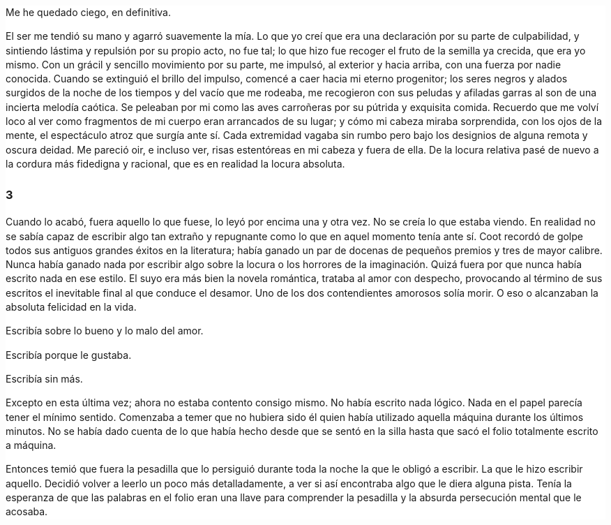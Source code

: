    Me he quedado ciego, en definitiva.
   
   El ser me tendió su mano y agarró suavemente la mía. Lo que yo creí que
   era una declaración por su parte de culpabilidad, y sintiendo lástima y
   repulsión por su propio acto, no fue tal; lo que hizo fue recoger el
   fruto de la semilla ya crecida, que era yo mismo. Con un grácil y
   sencillo movimiento por su parte, me impulsó, al exterior y hacia
   arriba, con una fuerza por nadie conocida. Cuando se extinguió el
   brillo del impulso, comencé a caer hacia mi eterno progenitor; los
   seres negros y alados surgidos de la noche de los tiempos y del vacío
   que me rodeaba, me recogieron con sus peludas y afiladas garras al son
   de una incierta melodía caótica. Se peleaban por mi como las aves
   carroñeras por su pútrida y exquisita comida. Recuerdo que me volví
   loco al ver como fragmentos de mi cuerpo eran arrancados de su lugar; y
   cómo mi cabeza miraba sorprendida, con los ojos de la mente, el
   espectáculo atroz que surgía ante sí. Cada extremidad vagaba sin rumbo
   pero bajo los designios de alguna remota y oscura deidad. Me pareció
   oir, e incluso ver, risas estentóreas en mi cabeza y fuera de ella. De
   la locura relativa pasé de nuevo a la cordura más fidedigna y racional,
   que es en realidad la locura absoluta.
   
### 3

   Cuando lo acabó, fuera aquello lo que fuese, lo leyó por encima una y
   otra vez. No se creía lo que estaba viendo. En realidad no se sabía
   capaz de escribir algo tan extraño y repugnante como lo que en aquel
   momento tenía ante sí. Coot recordó de golpe todos sus antiguos grandes
   éxitos en la literatura; había ganado un par de docenas de pequeños
   premios y tres de mayor calibre. Nunca había ganado nada por escribir
   algo sobre la locura o los horrores de la imaginación. Quizá fuera por
   que nunca había escrito nada en ese estilo. El suyo era más bien la
   novela romántica, trataba al amor con despecho, provocando al término
   de sus escritos el inevitable final al que conduce el desamor. Uno de
   los dos contendientes amorosos solía morir. O eso o alcanzaban la
   absoluta felicidad en la vida.
   
   Escribía sobre lo bueno y lo malo del amor.
   
   Escribía porque le gustaba.
   
   Escribía sin más.
   
   Excepto en esta última vez; ahora no estaba contento consigo mismo. No
   había escrito nada lógico. Nada en el papel parecía tener el mínimo
   sentido. Comenzaba a temer que no hubiera sido él quien había utilizado
   aquella máquina durante los últimos minutos. No se había dado cuenta de
   lo que había hecho desde que se sentó en la silla hasta que sacó el
   folio totalmente escrito a máquina.
   
   Entonces temió que fuera la pesadilla que lo persiguió durante toda la
   noche la que le obligó a escribir. La que le hizo escribir aquello.
   Decidió volver a leerlo un poco más detalladamente, a ver si así
   encontraba algo que le diera alguna pista. Tenía la esperanza de que
   las palabras en el folio eran una llave para comprender la pesadilla y
   la absurda persecución mental que le acosaba.
   